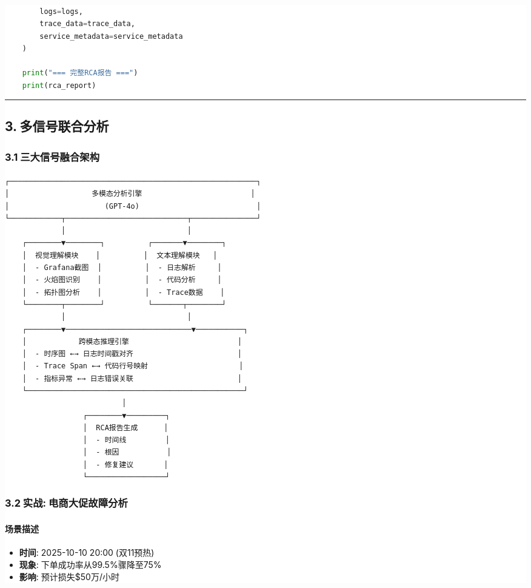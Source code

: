```python
        logs=logs,
        trace_data=trace_data,
        service_metadata=service_metadata
    )
    
    print("=== 完整RCA报告 ===")
    print(rca_report)
```

---

## 3. 多信号联合分析

### 3.1 三大信号融合架构

```text
┌─────────────────────────────────────────────────────────┐
│                   多模态分析引擎                         │
│                      (GPT-4o)                           │
└────────────┬────────────────────────────┬───────────────┘
             │                            │
    ┌────────▼────────┐          ┌───────▼────────┐
    │  视觉理解模块    │          │  文本理解模块   │
    │  - Grafana截图  │          │  - 日志解析     │
    │  - 火焰图识别    │          │  - 代码分析     │
    │  - 拓扑图分析    │          │  - Trace数据    │
    └────────┬────────┘          └───────┬────────┘
             │                            │
    ┌────────▼─────────────────────────────▼───────────┐
    │            跨模态推理引擎                         │
    │  - 时序图 ←→ 日志时间戳对齐                        │
    │  - Trace Span ←→ 代码行号映射                     │
    │  - 指标异常 ←→ 日志错误关联                        │
    └──────────────────────────────────────────────────┘
                           │
                  ┌────────▼─────────┐
                  │  RCA报告生成      │
                  │  - 时间线         │
                  │  - 根因           │
                  │  - 修复建议       │
                  └──────────────────┘
```

### 3.2 实战: 电商大促故障分析

#### 场景描述

- **时间**: 2025-10-10 20:00 (双11预热)
- **现象**: 下单成功率从99.5%骤降至75%
- **影响**: 预计损失$50万/小时
